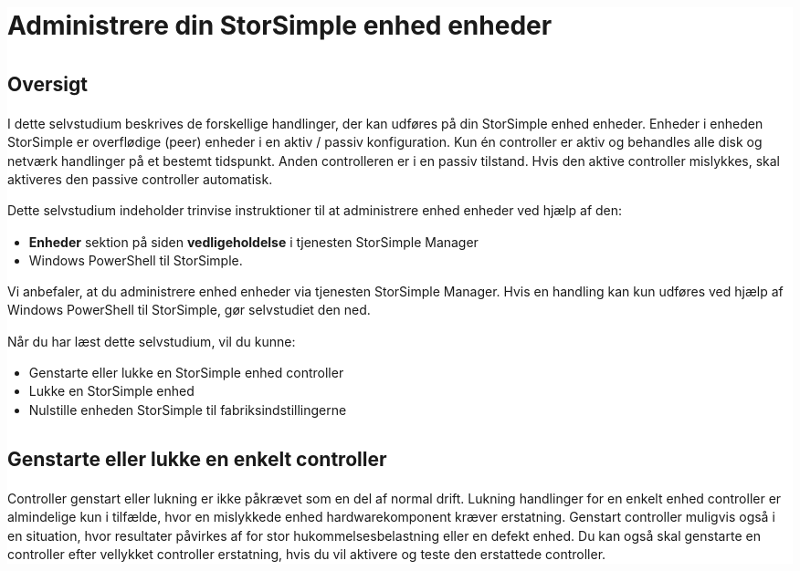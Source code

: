 <properties
   pageTitle="Administrere StorSimple enhed enheder | Microsoft Azure"
   description="Lær, hvordan du stopper, genstart, lukke eller nulstille din StorSimple enhed enheder."
   services="storsimple"
   documentationCenter=""
   authors="alkohli"
   manager="carmonm"
   editor="" />
<tags
   ms.service="storsimple"
   ms.devlang="na"
   ms.topic="article"
   ms.tgt_pltfrm="na"
   ms.workload="na"
   ms.date="10/11/2016"
   ms.author="alkohli" />

# <a name="manage-your-storsimple-device-controllers"></a>Administrere din StorSimple enhed enheder

## <a name="overview"></a>Oversigt

I dette selvstudium beskrives de forskellige handlinger, der kan udføres på din StorSimple enhed enheder. Enheder i enheden StorSimple er overflødige (peer) enheder i en aktiv / passiv konfiguration. Kun én controller er aktiv og behandles alle disk og netværk handlinger på et bestemt tidspunkt. Anden controlleren er i en passiv tilstand. Hvis den aktive controller mislykkes, skal aktiveres den passive controller automatisk.

Dette selvstudium indeholder trinvise instruktioner til at administrere enhed enheder ved hjælp af den:

- **Enheder** sektion på siden **vedligeholdelse** i tjenesten StorSimple Manager
- Windows PowerShell til StorSimple.

Vi anbefaler, at du administrere enhed enheder via tjenesten StorSimple Manager. Hvis en handling kan kun udføres ved hjælp af Windows PowerShell til StorSimple, gør selvstudiet den ned.

Når du har læst dette selvstudium, vil du kunne:

- Genstarte eller lukke en StorSimple enhed controller
- Lukke en StorSimple enhed
- Nulstille enheden StorSimple til fabriksindstillingerne


## <a name="restart-or-shut-down-a-single-controller"></a>Genstarte eller lukke en enkelt controller

Controller genstart eller lukning er ikke påkrævet som en del af normal drift. Lukning handlinger for en enkelt enhed controller er almindelige kun i tilfælde, hvor en mislykkede enhed hardwarekomponent kræver erstatning. Genstart controller muligvis også i en situation, hvor resultater påvirkes af for stor hukommelsesbelastning eller en defekt enhed. Du kan også skal genstarte en controller efter vellykket controller erstatning, hvis du vil aktivere og teste den erstattede controller.
